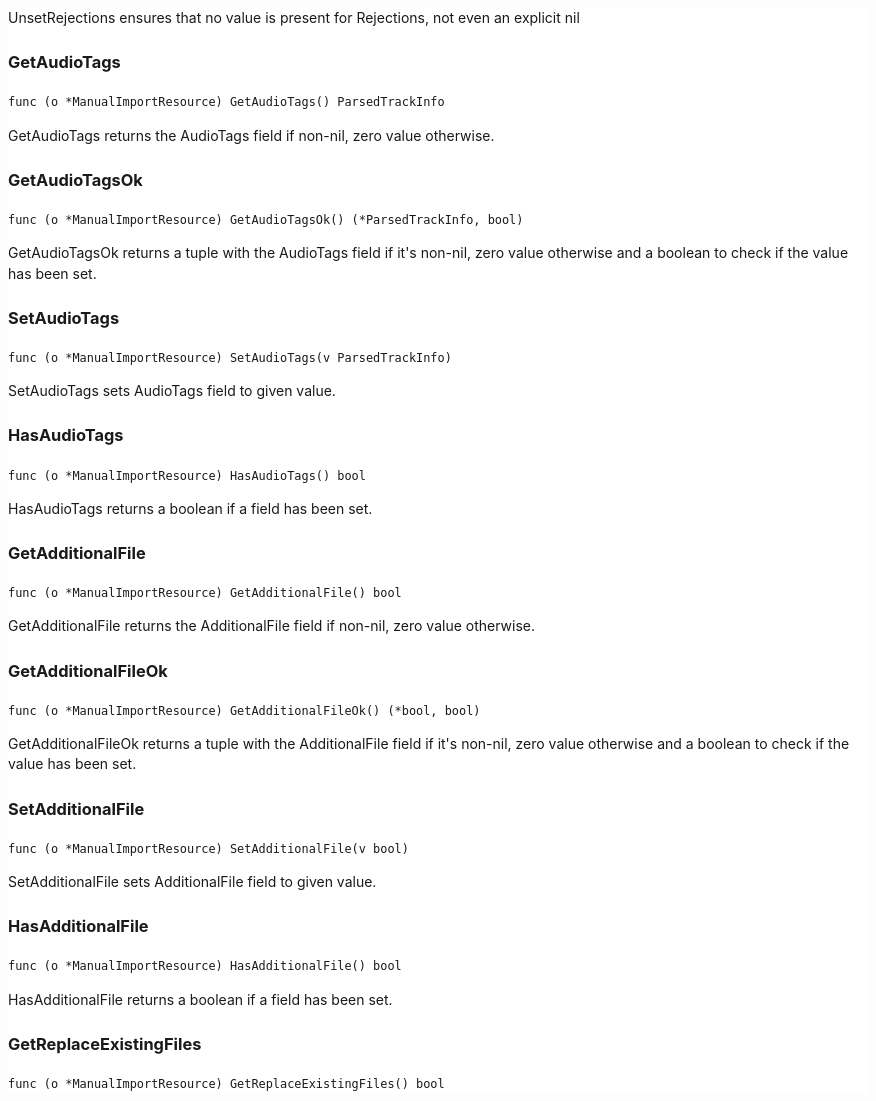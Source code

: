UnsetRejections ensures that no value is present for Rejections, not even an explicit nil
### GetAudioTags

`func (o *ManualImportResource) GetAudioTags() ParsedTrackInfo`

GetAudioTags returns the AudioTags field if non-nil, zero value otherwise.

### GetAudioTagsOk

`func (o *ManualImportResource) GetAudioTagsOk() (*ParsedTrackInfo, bool)`

GetAudioTagsOk returns a tuple with the AudioTags field if it's non-nil, zero value otherwise
and a boolean to check if the value has been set.

### SetAudioTags

`func (o *ManualImportResource) SetAudioTags(v ParsedTrackInfo)`

SetAudioTags sets AudioTags field to given value.

### HasAudioTags

`func (o *ManualImportResource) HasAudioTags() bool`

HasAudioTags returns a boolean if a field has been set.

### GetAdditionalFile

`func (o *ManualImportResource) GetAdditionalFile() bool`

GetAdditionalFile returns the AdditionalFile field if non-nil, zero value otherwise.

### GetAdditionalFileOk

`func (o *ManualImportResource) GetAdditionalFileOk() (*bool, bool)`

GetAdditionalFileOk returns a tuple with the AdditionalFile field if it's non-nil, zero value otherwise
and a boolean to check if the value has been set.

### SetAdditionalFile

`func (o *ManualImportResource) SetAdditionalFile(v bool)`

SetAdditionalFile sets AdditionalFile field to given value.

### HasAdditionalFile

`func (o *ManualImportResource) HasAdditionalFile() bool`

HasAdditionalFile returns a boolean if a field has been set.

### GetReplaceExistingFiles

`func (o *ManualImportResource) GetReplaceExistingFiles() bool`
